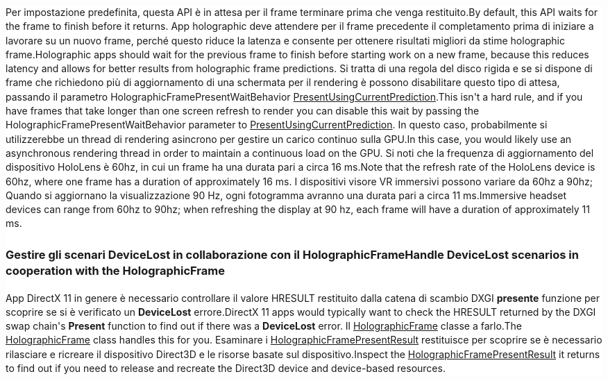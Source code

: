 <span data-ttu-id="f7f5f-249">Per impostazione predefinita, questa API è in attesa per il frame terminare prima che venga restituito.</span><span class="sxs-lookup"><span data-stu-id="f7f5f-249">By default, this API waits for the frame to finish before it returns.</span></span> <span data-ttu-id="f7f5f-250">App holographic deve attendere per il frame precedente il completamento prima di iniziare a lavorare su un nuovo frame, perché questo riduce la latenza e consente per ottenere risultati migliori da stime holographic frame.</span><span class="sxs-lookup"><span data-stu-id="f7f5f-250">Holographic apps should wait for the previous frame to finish before starting work on a new frame, because this reduces latency and allows for better results from holographic frame predictions.</span></span> <span data-ttu-id="f7f5f-251">Si tratta di una regola del disco rigida e se si dispone di frame che richiedono più di aggiornamento di una schermata per il rendering è possono disabilitare questo tipo di attesa, passando il parametro HolographicFramePresentWaitBehavior <a href="https://docs.microsoft.com/uwp/api/windows.graphics.holographic.holographicframe.presentusingcurrentprediction" target="_blank">PresentUsingCurrentPrediction</a>.</span><span class="sxs-lookup"><span data-stu-id="f7f5f-251">This isn't a hard rule, and if you have frames that take longer than one screen refresh to render you can disable this wait by passing the HolographicFramePresentWaitBehavior parameter to <a href="https://docs.microsoft.com/uwp/api/windows.graphics.holographic.holographicframe.presentusingcurrentprediction" target="_blank">PresentUsingCurrentPrediction</a>.</span></span> <span data-ttu-id="f7f5f-252">In questo caso, probabilmente si utilizzerebbe un thread di rendering asincrono per gestire un carico continuo sulla GPU.</span><span class="sxs-lookup"><span data-stu-id="f7f5f-252">In this case, you would likely use an asynchronous rendering thread in order to maintain a continuous load on the GPU.</span></span> <span data-ttu-id="f7f5f-253">Si noti che la frequenza di aggiornamento del dispositivo HoloLens è 60hz, in cui un frame ha una durata pari a circa 16 ms.</span><span class="sxs-lookup"><span data-stu-id="f7f5f-253">Note that the refresh rate of the HoloLens device is 60hz, where one frame has a duration of approximately 16 ms.</span></span> <span data-ttu-id="f7f5f-254">I dispositivi visore VR immersivi possono variare da 60hz a 90hz; Quando si aggiornano la visualizzazione 90 Hz, ogni fotogramma avranno una durata pari a circa 11 ms.</span><span class="sxs-lookup"><span data-stu-id="f7f5f-254">Immersive headset devices can range from 60hz to 90hz; when refreshing the display at 90 hz, each frame will have a duration of approximately 11 ms.</span></span>

### <a name="handle-devicelost-scenarios-in-cooperation-with-the-holographicframe"></a><span data-ttu-id="f7f5f-255">Gestire gli scenari DeviceLost in collaborazione con il HolographicFrame</span><span class="sxs-lookup"><span data-stu-id="f7f5f-255">Handle DeviceLost scenarios in cooperation with the HolographicFrame</span></span>

<span data-ttu-id="f7f5f-256">App DirectX 11 in genere è necessario controllare il valore HRESULT restituito dalla catena di scambio DXGI **presente** funzione per scoprire se si è verificato un **DeviceLost** errore.</span><span class="sxs-lookup"><span data-stu-id="f7f5f-256">DirectX 11 apps would typically want to check the HRESULT returned by the DXGI swap chain's **Present** function to find out if there was a **DeviceLost** error.</span></span> <span data-ttu-id="f7f5f-257">Il <a href="https://docs.microsoft.com/uwp/api/windows.graphics.holographic.holographicframe" target="_blank">HolographicFrame</a> classe a farlo.</span><span class="sxs-lookup"><span data-stu-id="f7f5f-257">The <a href="https://docs.microsoft.com/uwp/api/windows.graphics.holographic.holographicframe" target="_blank">HolographicFrame</a> class handles this for you.</span></span> <span data-ttu-id="f7f5f-258">Esaminare i <a href="https://docs.microsoft.com/uwp/api/windows.graphics.holographic.holographicframepresentresult" target="_blank">HolographicFramePresentResult</a> restituisce per scoprire se è necessario rilasciare e ricreare il dispositivo Direct3D e le risorse basate sul dispositivo.</span><span class="sxs-lookup"><span data-stu-id="f7f5f-258">Inspect the <a href="https://docs.microsoft.com/uwp/api/windows.graphics.holographic.holographicframepresentresult" target="_blank">HolographicFramePresentResult</a> it returns to find out if you need to release and recreate the Direct3D device and device-based resources.</span></span>
